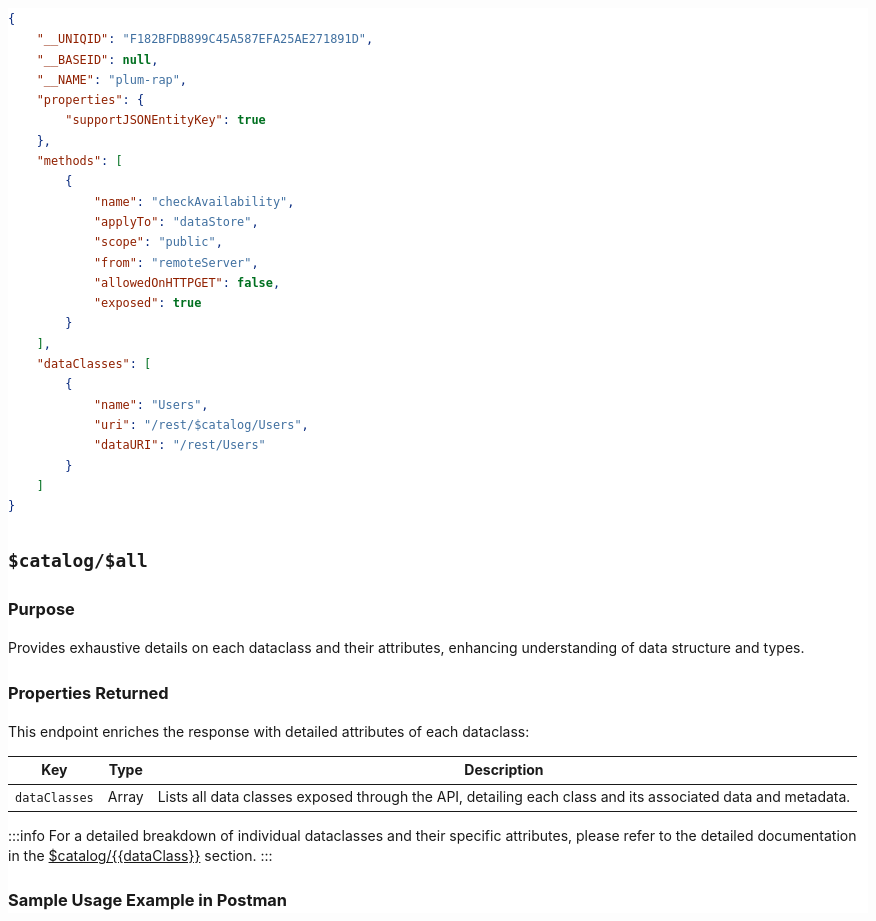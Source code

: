 ```json
{
    "__UNIQID": "F182BFDB899C45A587EFA25AE271891D",
    "__BASEID": null,
    "__NAME": "plum-rap",
    "properties": {
        "supportJSONEntityKey": true
    },
    "methods": [
        {
            "name": "checkAvailability",
            "applyTo": "dataStore",
            "scope": "public",
            "from": "remoteServer",
            "allowedOnHTTPGET": false,
            "exposed": true
        }
    ],
    "dataClasses": [
        {
            "name": "Users",
            "uri": "/rest/$catalog/Users",
            "dataURI": "/rest/Users"
        }
    ]
}
```



## `$catalog/$all`

### Purpose

Provides exhaustive details on each dataclass and their attributes, enhancing understanding of data structure and types.

### Properties Returned

This endpoint enriches the response with detailed attributes of each dataclass:

| Key                  | Type          | Description                                                                                  |
|----------------------|---------------|----------------------------------------------------------------------------------------------|
| `dataClasses`        | Array         | Lists all data classes exposed through the API, detailing each class and its associated data and metadata. |  

:::info
For a detailed breakdown of individual dataclasses and their specific attributes, please refer to the detailed documentation in the [$catalog/\{\{dataClass\}\}](#properties-returned-dataclasses-array) section.
:::


### Sample Usage Example in Postman
